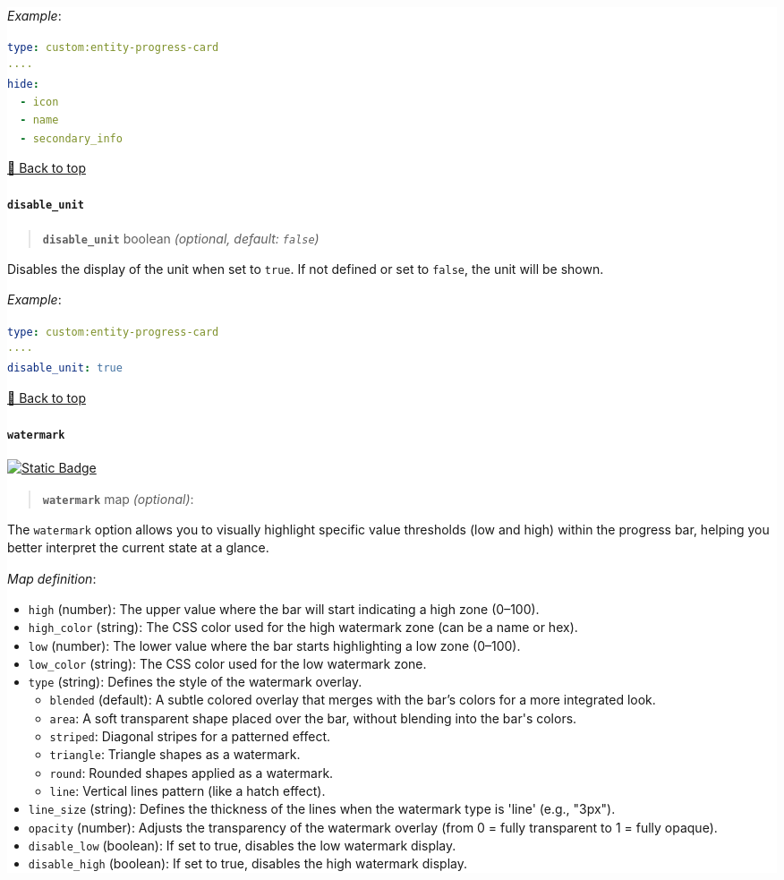 _Example_:

```yaml
type: custom:entity-progress-card
····
hide:
  - icon
  - name
  - secondary_info
```

[🔼 Back to top](#top)

#### `disable_unit`

> **`disable_unit`** boolean _(optional, default: `false`)_

Disables the display of the unit when set to `true`. If not defined or set to
`false`, the unit will be shown.

_Example_:

```yaml
type: custom:entity-progress-card
····
disable_unit: true
```

[🔼 Back to top](#top)

#### `watermark`

[![Static Badge](https://img.shields.io/badge/YAML-Only-orange.svg?style=flat)](#watermark)

> **`watermark`** map _(optional)_:

The `watermark` option allows you to visually highlight specific value
thresholds (low and high) within the progress bar, helping you better interpret
the current state at a glance.

_Map definition_:

- `high` (number): The upper value where the bar will start indicating a high
  zone (0–100).
- `high_color` (string): The CSS color used for the high watermark zone (can
  be a name or hex).
- `low` (number): The lower value where the bar starts highlighting a low zone
  (0–100).
- `low_color` (string): The CSS color used for the low watermark zone.
- `type` (string): Defines the style of the watermark overlay.
  - `blended` (default): A subtle colored overlay that merges with the
    bar’s colors for a more integrated look.
  - `area`: A soft transparent shape placed over the bar, without blending
    into the bar's colors.
  - `striped`: Diagonal stripes for a patterned effect.
  - `triangle`: Triangle shapes as a watermark.
  - `round`: Rounded shapes applied as a watermark.
  - `line`: Vertical lines pattern (like a hatch effect).
- `line_size` (string): Defines the thickness of the lines when the watermark
  type is 'line' (e.g., "3px").
- `opacity` (number): Adjusts the transparency of the watermark overlay (from
  0 = fully transparent to 1 = fully opaque).
- `disable_low` (boolean): If set to true, disables the low watermark display.
- `disable_high` (boolean): If set to true, disables the high watermark
  display.

